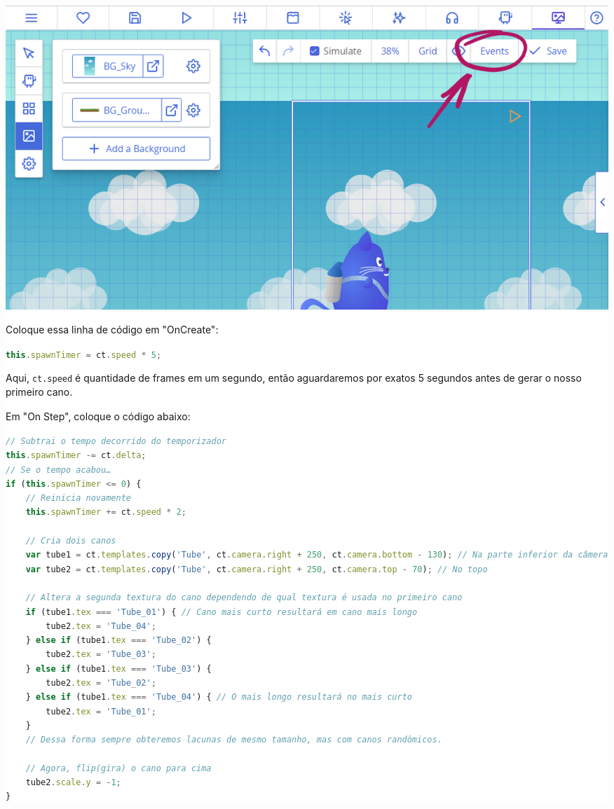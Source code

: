 ![](./../images/tutorials/tutJettyCat_22.png)

Coloque essa linha de código em "OnCreate":

```js
this.spawnTimer = ct.speed * 5;
```

Aqui, `ct.speed` é quantidade de frames em um segundo, então aguardaremos por exatos 5 segundos antes de gerar o nosso primeiro cano.

Em "On Step", coloque o código abaixo:

```js
// Subtrai o tempo decorrido do temporizador
this.spawnTimer -= ct.delta;
// Se o tempo acabou…
if (this.spawnTimer <= 0) {
    // Reinicia novamente
    this.spawnTimer += ct.speed * 2;

    // Cria dois canos
    var tube1 = ct.templates.copy('Tube', ct.camera.right + 250, ct.camera.bottom - 130); // Na parte inferior da câmera
    var tube2 = ct.templates.copy('Tube', ct.camera.right + 250, ct.camera.top - 70); // No topo

    // Altera a segunda textura do cano dependendo de qual textura é usada no primeiro cano
    if (tube1.tex === 'Tube_01') { // Cano mais curto resultará em cano mais longo
        tube2.tex = 'Tube_04';
    } else if (tube1.tex === 'Tube_02') {
        tube2.tex = 'Tube_03';
    } else if (tube1.tex === 'Tube_03') {
        tube2.tex = 'Tube_02';
    } else if (tube1.tex === 'Tube_04') { // O mais longo resultará no mais curto
        tube2.tex = 'Tube_01';
    }
    // Dessa forma sempre obteremos lacunas de mesmo tamanho, mas com canos randômicos.

    // Agora, flip(gira) o cano para cima
    tube2.scale.y = -1;
}
```
